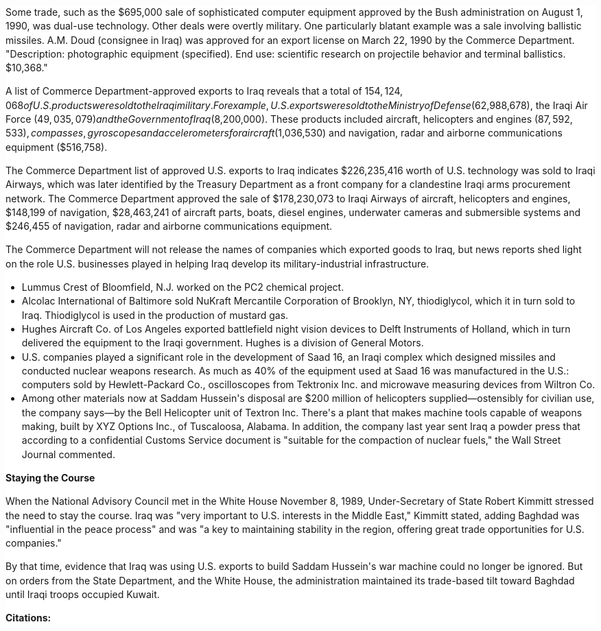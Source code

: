 Some trade, such as the $695,000 sale of sophisticated computer equipment approved by the Bush administration on August 1, 1990, was dual-use technology. Other deals were overtly military. One particularly blatant example was a sale involving ballistic missiles. A.M. Doud (consignee in Iraq) was approved for an export license on March 22, 1990 by the Commerce Department. "Description: photographic equipment (specified). End use: scientific research on projectile behavior and terminal ballistics. $10,368."

A list of Commerce Department-approved exports to Iraq reveals that a total of $154,124,068 of U.S. products were sold to the Iraqi military. For example, U.S. exports were sold to the Ministry of Defense ($62,988,678), the Iraqi Air Force ($49,035,079) and the Government of Iraq ($8,200,000). These products included aircraft, helicopters and engines ($87,592,533), compasses, gyroscopes and accelerometers for aircraft ($1,036,530) and navigation, radar and airborne communications equipment ($516,758).

The Commerce Department list of approved U.S. exports to Iraq indicates $226,235,416 worth of U.S. technology was sold to Iraqi Airways, which was later identified by the Treasury Department as a front company for a clandestine Iraqi arms procurement network. The Commerce Department approved the sale of $178,230,073 to Iraqi Airways of aircraft, helicopters and engines, $148,199 of navigation, $28,463,241 of aircraft parts, boats, diesel engines, underwater cameras and submersible systems and $246,455 of navigation, radar and airborne communications equipment.

The Commerce Department will not release the names of companies which exported goods to Iraq, but news reports shed light on the role U.S. businesses played in helping Iraq develop its military-industrial infrastructure.

*   Lummus Crest of Bloomfield, N.J. worked on the PC2 chemical project.
*   Alcolac International of Baltimore sold NuKraft Mercantile Corporation of Brooklyn, NY, thiodiglycol, which it in turn sold to Iraq. Thiodiglycol is used in the production of mustard gas.
*   Hughes Aircraft Co. of Los Angeles exported battlefield night vision devices to Delft Instruments of Holland, which in turn delivered the equipment to the Iraqi government. Hughes is a division of General Motors.
*   U.S. companies played a significant role in the development of Saad 16, an Iraqi complex which designed missiles and conducted nuclear weapons research. As much as 40% of the equipment used at Saad 16 was manufactured in the U.S.: computers sold by Hewlett-Packard Co., oscilloscopes from Tektronix Inc. and microwave measuring devices from Wiltron Co.
*   Among other materials now at Saddam Hussein's disposal are $200 million of helicopters supplied—ostensibly for civilian use, the company says—by the Bell Helicopter unit of Textron Inc. There's a plant that makes machine tools capable of weapons making, built by XYZ Options Inc., of Tuscaloosa, Alabama. In addition, the company last year sent Iraq a powder press that according to a confidential Customs Service document is "suitable for the compaction of nuclear fuels," the Wall Street Journal commented.

**Staying the Course**

When the National Advisory Council met in the White House November 8, 1989, Under-Secretary of State Robert Kimmitt stressed the need to stay the course. Iraq was "very important to U.S. interests in the Middle East," Kimmitt stated, adding Baghdad was "influential in the peace process" and was "a key to maintaining stability in the region, offering great trade opportunities for U.S. companies."

By that time, evidence that Iraq was using U.S. exports to build Saddam Hussein's war machine could no longer be ignored. But on orders from the State Department, and the White House, the administration maintained its trade-based tilt toward Baghdad until Iraqi troops occupied Kuwait.

**Citations:**
